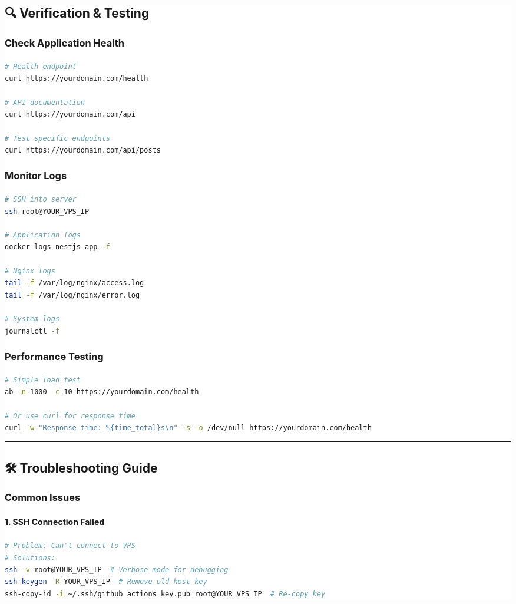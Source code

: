 
## 🔍 Verification & Testing

### Check Application Health

```bash
# Health endpoint
curl https://yourdomain.com/health

# API documentation
curl https://yourdomain.com/api

# Test specific endpoints
curl https://yourdomain.com/api/posts
```

### Monitor Logs

```bash
# SSH into server
ssh root@YOUR_VPS_IP

# Application logs
docker logs nestjs-app -f

# Nginx logs
tail -f /var/log/nginx/access.log
tail -f /var/log/nginx/error.log

# System logs
journalctl -f
```

### Performance Testing

```bash
# Simple load test
ab -n 1000 -c 10 https://yourdomain.com/health

# Or use curl for response time
curl -w "Response time: %{time_total}s\n" -s -o /dev/null https://yourdomain.com/health
```

---

## 🛠️ Troubleshooting Guide

### Common Issues

#### 1. SSH Connection Failed

```bash
# Problem: Can't connect to VPS
# Solutions:
ssh -v root@YOUR_VPS_IP  # Verbose mode for debugging
ssh-keygen -R YOUR_VPS_IP  # Remove old host key
ssh-copy-id -i ~/.ssh/github_actions_key.pub root@YOUR_VPS_IP  # Re-copy key
```
